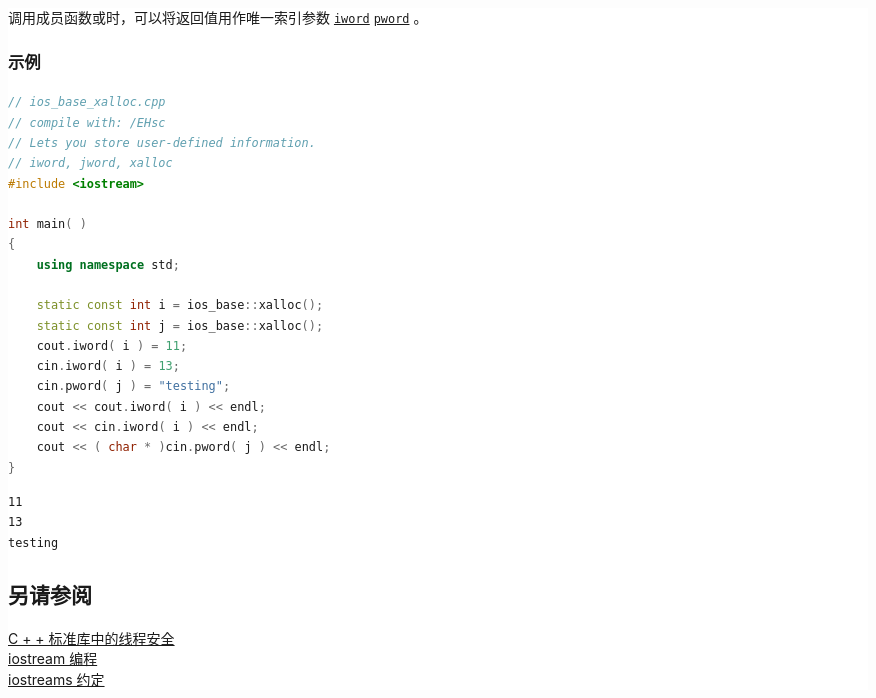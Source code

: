 调用成员函数或时，可以将返回值用作唯一索引参数 [`iword`](#iword) [`pword`](#pword) 。

### <a name="example"></a>示例

```cpp
// ios_base_xalloc.cpp
// compile with: /EHsc
// Lets you store user-defined information.
// iword, jword, xalloc
#include <iostream>

int main( )
{
    using namespace std;

    static const int i = ios_base::xalloc();
    static const int j = ios_base::xalloc();
    cout.iword( i ) = 11;
    cin.iword( i ) = 13;
    cin.pword( j ) = "testing";
    cout << cout.iword( i ) << endl;
    cout << cin.iword( i ) << endl;
    cout << ( char * )cin.pword( j ) << endl;
}
```

```Output
11
13
testing
```

## <a name="see-also"></a>另请参阅

[C + + 标准库中的线程安全](../standard-library/thread-safety-in-the-cpp-standard-library.md)\
[iostream 编程](../standard-library/iostream-programming.md)\
[iostreams 约定](../standard-library/iostreams-conventions.md)
